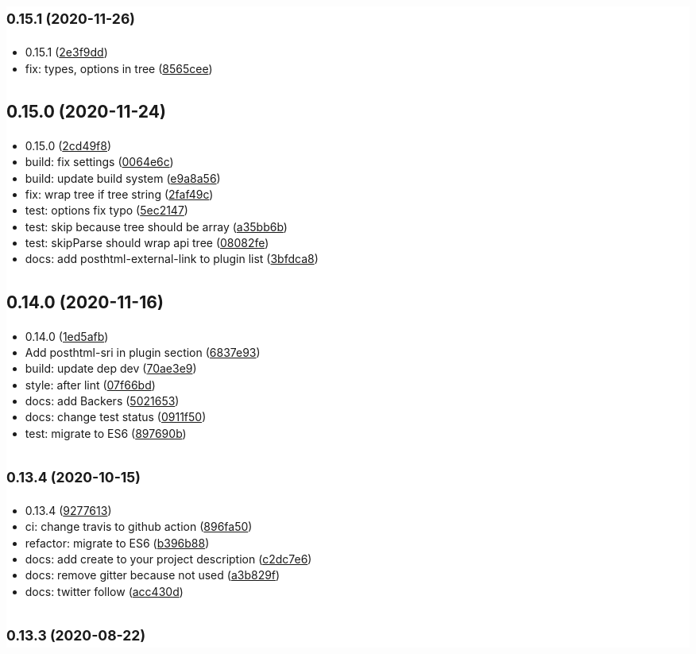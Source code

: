 

## <small>0.15.1 (2020-11-26)</small>

* 0.15.1 ([2e3f9dd](https://github.com/posthtml/posthtml/commit/2e3f9dd))
* fix: types, options in tree ([8565cee](https://github.com/posthtml/posthtml/commit/8565cee))



## 0.15.0 (2020-11-24)

* 0.15.0 ([2cd49f8](https://github.com/posthtml/posthtml/commit/2cd49f8))
* build: fix settings ([0064e6c](https://github.com/posthtml/posthtml/commit/0064e6c))
* build: update build system ([e9a8a56](https://github.com/posthtml/posthtml/commit/e9a8a56))
* fix: wrap tree if tree string ([2faf49c](https://github.com/posthtml/posthtml/commit/2faf49c))
* test: options fix typo ([5ec2147](https://github.com/posthtml/posthtml/commit/5ec2147))
* test: skip because tree should be array ([a35bb6b](https://github.com/posthtml/posthtml/commit/a35bb6b))
* test: skipParse should wrap api tree ([08082fe](https://github.com/posthtml/posthtml/commit/08082fe))
* docs: add posthtml-external-link to plugin list ([3bfdca8](https://github.com/posthtml/posthtml/commit/3bfdca8))



## 0.14.0 (2020-11-16)

* 0.14.0 ([1ed5afb](https://github.com/posthtml/posthtml/commit/1ed5afb))
* Add posthtml-sri in plugin section ([6837e93](https://github.com/posthtml/posthtml/commit/6837e93))
* build: update dep dev ([70ae3e9](https://github.com/posthtml/posthtml/commit/70ae3e9))
* style: after lint ([07f66bd](https://github.com/posthtml/posthtml/commit/07f66bd))
* docs: add Backers ([5021653](https://github.com/posthtml/posthtml/commit/5021653))
* docs: change test status ([0911f50](https://github.com/posthtml/posthtml/commit/0911f50))
* test: migrate to ES6 ([897690b](https://github.com/posthtml/posthtml/commit/897690b))



## <small>0.13.4 (2020-10-15)</small>

* 0.13.4 ([9277613](https://github.com/posthtml/posthtml/commit/9277613))
* ci: change travis to github action ([896fa50](https://github.com/posthtml/posthtml/commit/896fa50))
* refactor: migrate to ES6 ([b396b88](https://github.com/posthtml/posthtml/commit/b396b88))
* docs: add create to your project description ([c2dc7e6](https://github.com/posthtml/posthtml/commit/c2dc7e6))
* docs: remove gitter because not used ([a3b829f](https://github.com/posthtml/posthtml/commit/a3b829f))
* docs: twitter follow ([acc430d](https://github.com/posthtml/posthtml/commit/acc430d))



## <small>0.13.3 (2020-08-22)</small>
